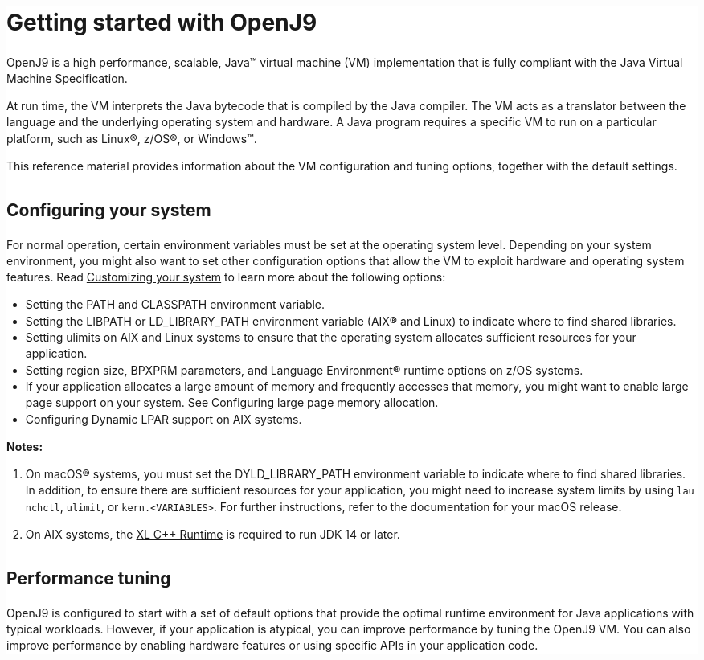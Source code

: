 

# Getting started with OpenJ9

OpenJ9 is a high performance, scalable, Java&trade; virtual machine (VM) implementation that is fully compliant with the [Java Virtual Machine Specification](https://docs.oracle.com/javase/specs/index.html).

At run time, the VM interprets the Java bytecode that is compiled by the Java compiler. The VM acts as a translator between the language and the underlying operating system and hardware. A Java program requires a specific VM to run on a particular platform, such as Linux&reg;, z/OS&reg;, or Windows&trade;.

This reference material provides information about the VM configuration and tuning options, together with the default settings.


## Configuring your system

For normal operation, certain environment variables must be set at the operating system level. Depending on your system environment, you might also want to set other configuration options that allow the VM to exploit hardware and operating system features. Read [Customizing your system](https://www.ibm.com/support/knowledgecenter/SSYKE2_8.0.0/com.ibm.java.vm.80.doc/docs/j9_configure.html) to learn more about the following options:

- Setting the PATH and CLASSPATH environment variable.
- Setting the LIBPATH or LD_LIBRARY_PATH environment variable (AIX&reg; and Linux) to indicate where to find shared libraries.
- Setting ulimits on AIX and Linux systems to ensure that the operating system allocates sufficient resources for your application.
- Setting region size, BPXPRM parameters, and Language Environment&reg; runtime options on z/OS systems.
- If your application allocates a large amount of memory and frequently accesses that memory, you might want to enable large page support on your system. See [Configuring large page memory allocation](https://www.ibm.com/support/knowledgecenter/SSYKE2_8.0.0/com.ibm.java.vm.80.doc/docs/j9_configure_large_page.html).
- Configuring Dynamic LPAR support on AIX systems.

<i class="fa fa-pencil-square-o" aria-hidden="true"></i> **Notes:**

1. On macOS&reg; systems, you must set the DYLD_LIBRARY_PATH environment variable to indicate where to find shared libraries. In addition, to ensure there are sufficient resources for your application, you might need to increase system limits by using `launchctl`, `ulimit`, or `kern.<VARIABLES>`. For further instructions, refer to the documentation for your macOS release.

2. On AIX systems, the [XL C++ Runtime](https://www.ibm.com/support/pages/xl-cc-runtime-aix-v16101-fix-pack-december-2018) is required to run JDK 14 or later.


## Performance tuning

OpenJ9 is configured to start with a set of default options that provide the optimal runtime environment for Java applications with typical workloads. However, if your application is atypical, you can improve performance by tuning the OpenJ9 VM. You can also improve performance by enabling hardware features or using specific APIs in your application code.
